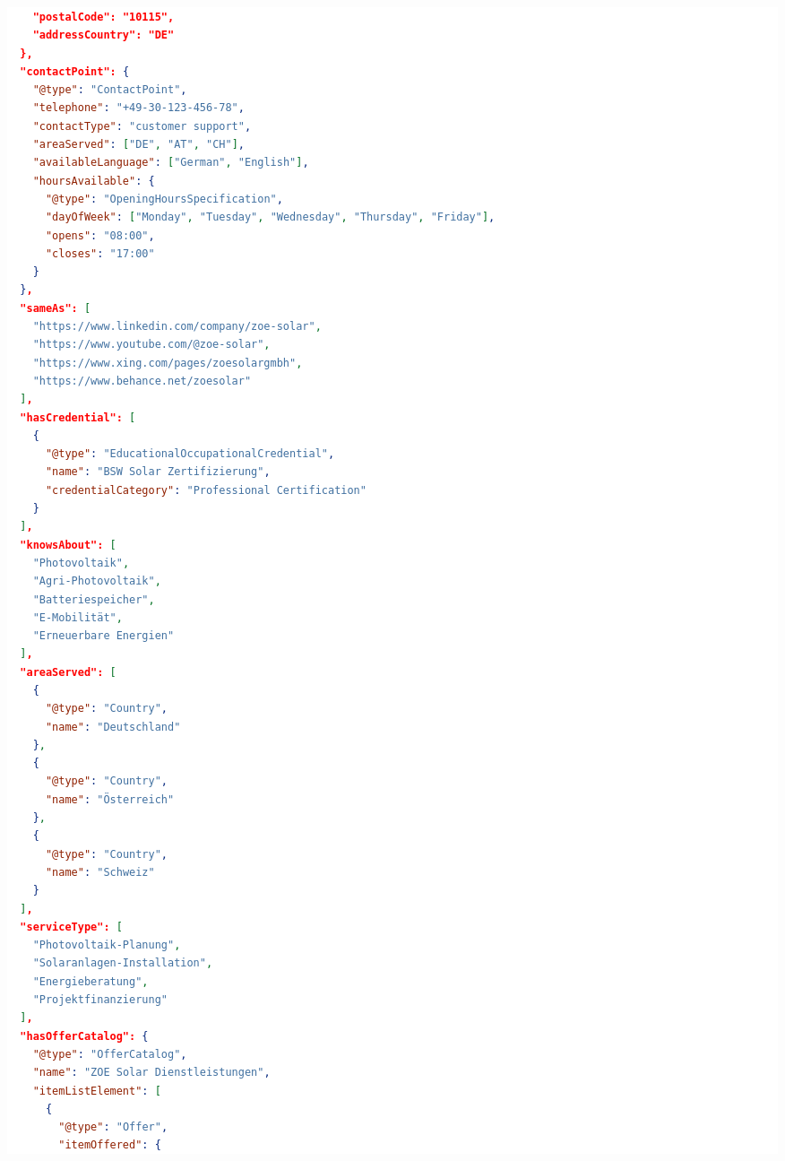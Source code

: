 ```json
    "postalCode": "10115",
    "addressCountry": "DE"
  },
  "contactPoint": {
    "@type": "ContactPoint",
    "telephone": "+49-30-123-456-78",
    "contactType": "customer support",
    "areaServed": ["DE", "AT", "CH"],
    "availableLanguage": ["German", "English"],
    "hoursAvailable": {
      "@type": "OpeningHoursSpecification",
      "dayOfWeek": ["Monday", "Tuesday", "Wednesday", "Thursday", "Friday"],
      "opens": "08:00",
      "closes": "17:00"
    }
  },
  "sameAs": [
    "https://www.linkedin.com/company/zoe-solar",
    "https://www.youtube.com/@zoe-solar",
    "https://www.xing.com/pages/zoesolargmbh",
    "https://www.behance.net/zoesolar"
  ],
  "hasCredential": [
    {
      "@type": "EducationalOccupationalCredential",
      "name": "BSW Solar Zertifizierung",
      "credentialCategory": "Professional Certification"
    }
  ],
  "knowsAbout": [
    "Photovoltaik",
    "Agri-Photovoltaik",
    "Batteriespeicher",
    "E-Mobilität",
    "Erneuerbare Energien"
  ],
  "areaServed": [
    {
      "@type": "Country",
      "name": "Deutschland"
    },
    {
      "@type": "Country",
      "name": "Österreich"
    },
    {
      "@type": "Country",
      "name": "Schweiz"
    }
  ],
  "serviceType": [
    "Photovoltaik-Planung",
    "Solaranlagen-Installation",
    "Energieberatung",
    "Projektfinanzierung"
  ],
  "hasOfferCatalog": {
    "@type": "OfferCatalog",
    "name": "ZOE Solar Dienstleistungen",
    "itemListElement": [
      {
        "@type": "Offer",
        "itemOffered": {
```